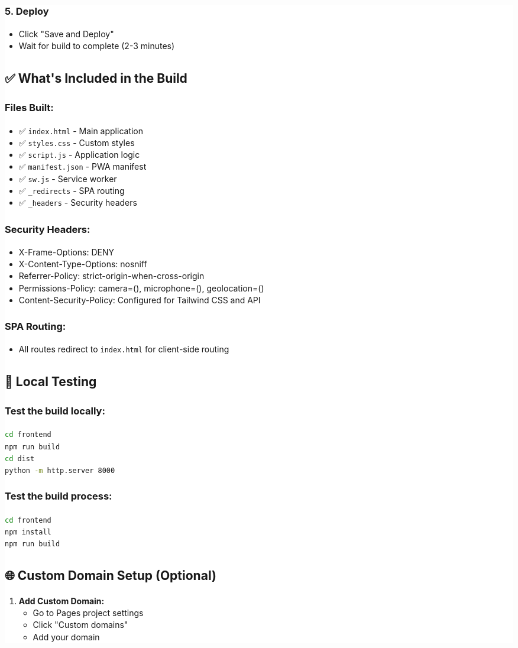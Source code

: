 ### 5. **Deploy**
- Click "Save and Deploy"
- Wait for build to complete (2-3 minutes)

## ✅ **What's Included in the Build**

### **Files Built:**
- ✅ `index.html` - Main application
- ✅ `styles.css` - Custom styles
- ✅ `script.js` - Application logic
- ✅ `manifest.json` - PWA manifest
- ✅ `sw.js` - Service worker
- ✅ `_redirects` - SPA routing
- ✅ `_headers` - Security headers

### **Security Headers:**
- X-Frame-Options: DENY
- X-Content-Type-Options: nosniff
- Referrer-Policy: strict-origin-when-cross-origin
- Permissions-Policy: camera=(), microphone=(), geolocation=()
- Content-Security-Policy: Configured for Tailwind CSS and API

### **SPA Routing:**
- All routes redirect to `index.html` for client-side routing

## 🔧 **Local Testing**

### **Test the build locally:**
```bash
cd frontend
npm run build
cd dist
python -m http.server 8000
```

### **Test the build process:**
```bash
cd frontend
npm install
npm run build
```

## 🌐 **Custom Domain Setup (Optional)**

1. **Add Custom Domain:**
   - Go to Pages project settings
   - Click "Custom domains"
   - Add your domain
